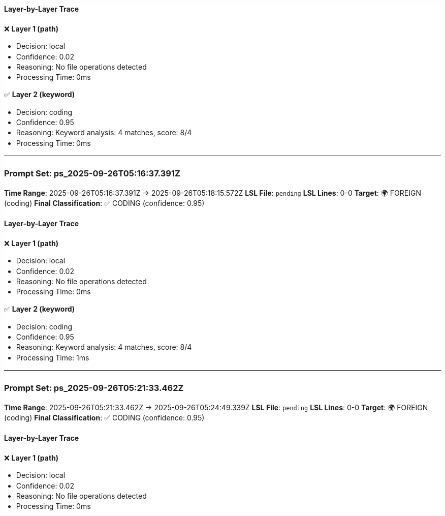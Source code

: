 #### Layer-by-Layer Trace

❌ **Layer 1 (path)**
- Decision: local
- Confidence: 0.02
- Reasoning: No file operations detected
- Processing Time: 0ms

✅ **Layer 2 (keyword)**
- Decision: coding
- Confidence: 0.95
- Reasoning: Keyword analysis: 4 matches, score: 8/4
- Processing Time: 0ms

---

### Prompt Set: ps_2025-09-26T05:16:37.391Z

**Time Range**: 2025-09-26T05:16:37.391Z → 2025-09-26T05:18:15.572Z
**LSL File**: `pending`
**LSL Lines**: 0-0
**Target**: 🌍 FOREIGN (coding)
**Final Classification**: ✅ CODING (confidence: 0.95)

#### Layer-by-Layer Trace

❌ **Layer 1 (path)**
- Decision: local
- Confidence: 0.02
- Reasoning: No file operations detected
- Processing Time: 0ms

✅ **Layer 2 (keyword)**
- Decision: coding
- Confidence: 0.95
- Reasoning: Keyword analysis: 4 matches, score: 8/4
- Processing Time: 1ms

---

### Prompt Set: ps_2025-09-26T05:21:33.462Z

**Time Range**: 2025-09-26T05:21:33.462Z → 2025-09-26T05:24:49.339Z
**LSL File**: `pending`
**LSL Lines**: 0-0
**Target**: 🌍 FOREIGN (coding)
**Final Classification**: ✅ CODING (confidence: 0.95)

#### Layer-by-Layer Trace

❌ **Layer 1 (path)**
- Decision: local
- Confidence: 0.02
- Reasoning: No file operations detected
- Processing Time: 0ms
